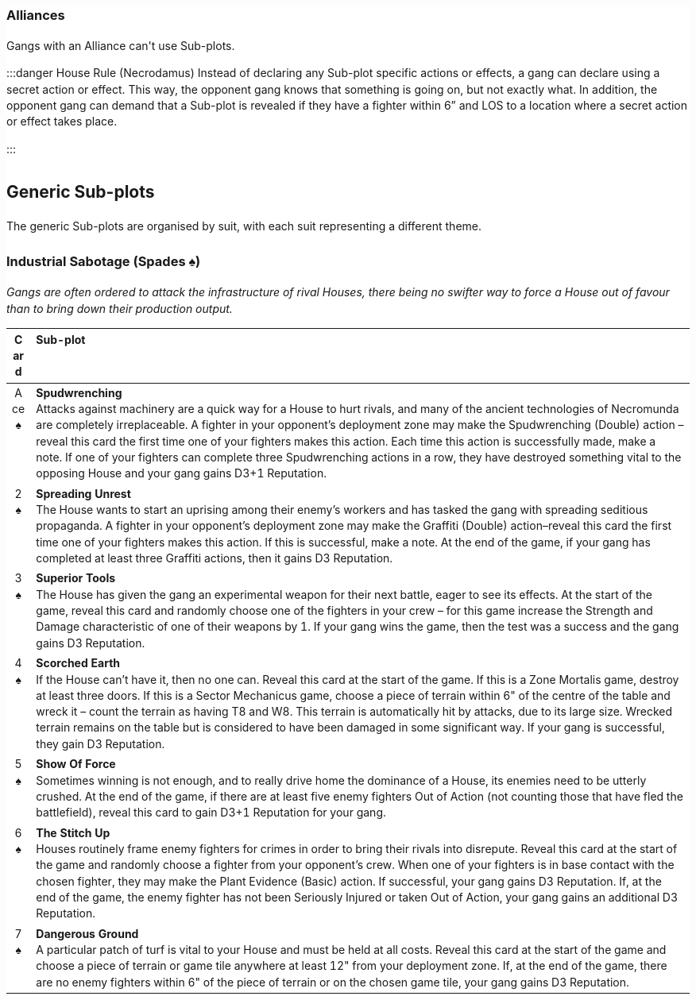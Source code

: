 ### Alliances

Gangs with an Alliance can't use Sub-plots.

:::danger House Rule (Necrodamus)
Instead of declaring any Sub-plot specific actions or effects, a gang can declare using a secret action or effect. This way, the opponent gang knows that something is going on, but not exactly what. In addition, the opponent gang can demand that a Sub-plot is revealed if they have a fighter within 6” and LOS to a location where a secret action or effect takes place.

:::

## Generic Sub-plots

The generic Sub-plots are organised by suit, with each suit representing a different theme.

### Industrial Sabotage (Spades ♠)

_Gangs are often ordered to attack the infrastructure of rival Houses, there being no swifter way to force a House out of favour than to bring down their production output._

|  Card   | Sub-plot                                                                                                                                                                                                                                                                                                                                                                                                                                                                                                                                                                           |
| :-----: | :--------------------------------------------------------------------------------------------------------------------------------------------------------------------------------------------------------------------------------------------------------------------------------------------------------------------------------------------------------------------------------------------------------------------------------------------------------------------------------------------------------------------------------------------------------------------------------- |
|  Ace ♠  | **Spudwrenching**<br />Attacks against machinery are a quick way for a House to hurt rivals, and many of the ancient technologies of Necromunda are completely irreplaceable. A fighter in your opponent’s deployment zone may make the Spudwrenching (Double) action – reveal this card the first time one of your fighters makes this action. Each time this action is successfully made, make a note. If one of your fighters can complete three Spudwrenching actions in a row, they have destroyed something vital to the opposing House and your gang gains D3+1 Reputation. |
|   2 ♠   | **Spreading Unrest**<br />The House wants to start an uprising among their enemy’s workers and has tasked the gang with spreading seditious propaganda. A fighter in your opponent’s deployment zone may make the Graffiti (Double) action–reveal this card the first time one of your fighters makes this action. If this is successful, make a note. At the end of the game, if your gang has completed at least three Graffiti actions, then it gains D3 Reputation.                                                                                                            |
|   3 ♠   | **Superior Tools**<br />The House has given the gang an experimental weapon for their next battle, eager to see its effects. At the start of the game, reveal this card and randomly choose one of the fighters in your crew – for this game increase the Strength and Damage characteristic of one of their weapons by 1. If your gang wins the game, then the test was a success and the gang gains D3 Reputation.                                                                                                                                                               |
|   4 ♠   | **Scorched Earth**<br />If the House can’t have it, then no one can. Reveal this card at the start of the game. If this is a Zone Mortalis game, destroy at least three doors. If this is a Sector Mechanicus game, choose a piece of terrain within 6" of the centre of the table and wreck it – count the terrain as having T8 and W8. This terrain is automatically hit by attacks, due to its large size. Wrecked terrain remains on the table but is considered to have been damaged in some significant way. If your gang is successful, they gain D3 Reputation.            |
|   5 ♠   | **Show Of Force**<br />Sometimes winning is not enough, and to really drive home the dominance of a House, its enemies need to be utterly crushed. At the end of the game, if there are at least five enemy fighters Out of Action (not counting those that have fled the battlefield), reveal this card to gain D3+1 Reputation for your gang.                                                                                                                                                                                                                                    |
|   6 ♠   | **The Stitch Up**<br />Houses routinely frame enemy fighters for crimes in order to bring their rivals into disrepute. Reveal this card at the start of the game and randomly choose a fighter from your opponent’s crew. When one of your fighters is in base contact with the chosen fighter, they may make the Plant Evidence (Basic) action. If successful, your gang gains D3 Reputation. If, at the end of the game, the enemy fighter has not been Seriously Injured or taken Out of Action, your gang gains an additional D3 Reputation.                                   |
|   7 ♠   | **Dangerous Ground**<br />A particular patch of turf is vital to your House and must be held at all costs. Reveal this card at the start of the game and choose a piece of terrain or game tile anywhere at least 12" from your deployment zone. If, at the end of the game, there are no enemy fighters within 6" of the piece of terrain or on the chosen game tile, your gang gains D3 Reputation.                                                                                                                                                                              |